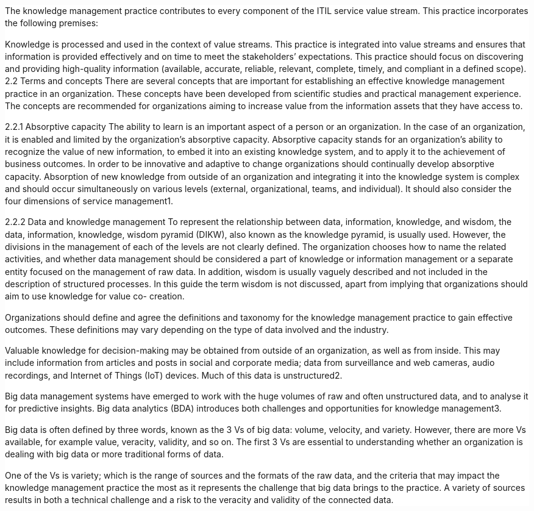 The knowledge management practice contributes to every component of the ITIL service value stream. This practice incorporates the following premises:

Knowledge is processed and used in the context of value streams. This practice is integrated into value streams and ensures that information is provided effectively and on time to meet the stakeholders’ expectations.
This practice should focus on discovering and providing high-quality information (available, accurate, reliable, relevant, complete, timely, and compliant in a defined scope).
2.2 Terms and concepts
There are several concepts that are important for establishing an effective knowledge management practice in an organization. These concepts have been developed from scientific studies and practical management experience. The concepts are recommended for organizations aiming to increase value from the information assets that they have access to.

2.2.1 Absorptive capacity
The ability to learn is an important aspect of a person or an organization. In the case of an organization, it is enabled and limited by the organization’s absorptive capacity. Absorptive capacity stands for an organization’s ability to recognize the value of new information, to embed it into an existing knowledge system, and to apply it to the achievement of business outcomes. In order to be innovative and adaptive to change organizations should continually develop absorptive capacity. Absorption of new knowledge from outside of an organization and integrating it into the knowledge system is complex and should occur simultaneously on various levels (external, organizational, teams, and individual). It should also consider the four dimensions of service management1.

2.2.2 Data and knowledge management
To represent the relationship between data, information, knowledge, and wisdom, the data, information, knowledge, wisdom pyramid (DIKW), also known as the knowledge pyramid, is usually used. However, the divisions in the management of each of the levels are not clearly defined. The organization chooses how to name the related activities, and whether data management should be considered a part of knowledge or information management or a separate entity focused on the management of raw data. In addition, wisdom is usually vaguely described and not included in the description of structured processes. In this guide the term wisdom is not discussed, apart from implying that organizations should aim to use knowledge for value co- creation.

Organizations should define and agree the definitions and taxonomy for the knowledge management practice to gain effective outcomes. These definitions may vary depending on the type of data involved and the industry.

Valuable knowledge for decision-making may be obtained from outside of an organization, as well as from inside. This may include information from articles and posts in social and corporate media; data from surveillance and web cameras, audio recordings, and Internet of Things (IoT) devices. Much of this data is unstructured2.

Big data management systems have emerged to work with the huge volumes of raw and often unstructured data, and to analyse it for predictive insights. Big data analytics (BDA) introduces both challenges and opportunities for knowledge management3.

Big data is often defined by three words, known as the 3 Vs of big data: volume, velocity, and variety. However, there are more Vs available, for example value, veracity, validity, and so on. The first 3 Vs are essential to understanding whether an organization is dealing with big data or more traditional forms of data.

One of the Vs is variety; which is the range of sources and the formats of the raw data, and the criteria that may impact the knowledge management practice the most as it represents the challenge that big data brings to the practice. A variety of sources results in both a technical challenge and a risk to the veracity and validity of the connected data.
